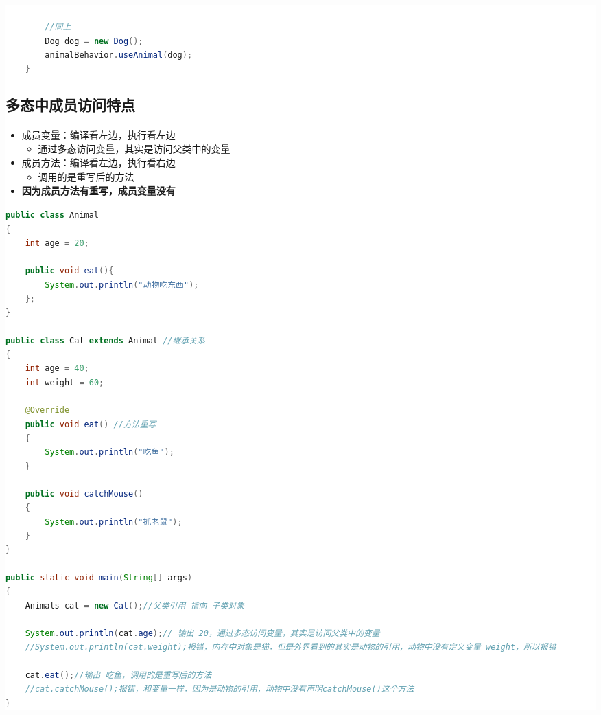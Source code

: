 ```java

        //同上
        Dog dog = new Dog();
        animalBehavior.useAnimal(dog);
    }
```





## 多态中成员访问特点

- 成员变量：编译看左边，执行看左边
  - 通过多态访问变量，其实是访问父类中的变量
- 成员方法：编译看左边，执行看右边
  - 调用的是重写后的方法
- **因为成员方法有重写，成员变量没有**

```java
public class Animal 
{
    int age = 20;
    
    public void eat(){
        System.out.println("动物吃东西");  
    };
}

public class Cat extends Animal //继承关系
{  
    int age = 40;
    int weight = 60;
    
    @Override
    public void eat() //方法重写
    {  
        System.out.println("吃鱼");  
    }
    
    public void catchMouse()
    {
        System.out.println("抓老鼠");
	}
}  

public static void main(String[] args)
{
    Animals cat = new Cat();//父类引用 指向 子类对象
    
    System.out.println(cat.age);// 输出 20，通过多态访问变量，其实是访问父类中的变量
    //System.out.println(cat.weight);报错，内存中对象是猫，但是外界看到的其实是动物的引用，动物中没有定义变量 weight，所以报错
    
    cat.eat();//输出 吃鱼，调用的是重写后的方法
    //cat.catchMouse();报错，和变量一样，因为是动物的引用，动物中没有声明catchMouse()这个方法
}
```
